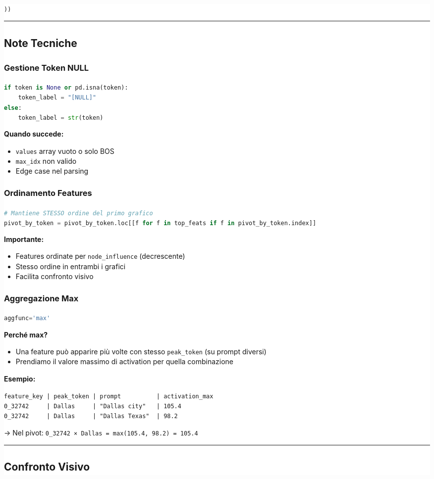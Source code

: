 ```python
))
```

---

## Note Tecniche

### Gestione Token NULL

```python
if token is None or pd.isna(token):
    token_label = "[NULL]"
else:
    token_label = str(token)
```

**Quando succede:**
- `values` array vuoto o solo BOS
- `max_idx` non valido
- Edge case nel parsing

### Ordinamento Features

```python
# Mantiene STESSO ordine del primo grafico
pivot_by_token = pivot_by_token.loc[[f for f in top_feats if f in pivot_by_token.index]]
```

**Importante:** 
- Features ordinate per `node_influence` (decrescente)
- Stesso ordine in entrambi i grafici
- Facilita confronto visivo

### Aggregazione Max

```python
aggfunc='max'
```

**Perché max?**
- Una feature può apparire più volte con stesso `peak_token` (su prompt diversi)
- Prendiamo il valore massimo di activation per quella combinazione

**Esempio:**
```
feature_key | peak_token | prompt          | activation_max
0_32742     | Dallas     | "Dallas city"   | 105.4
0_32742     | Dallas     | "Dallas Texas"  | 98.2
```

→ Nel pivot: `0_32742 × Dallas = max(105.4, 98.2) = 105.4`

---

## Confronto Visivo
